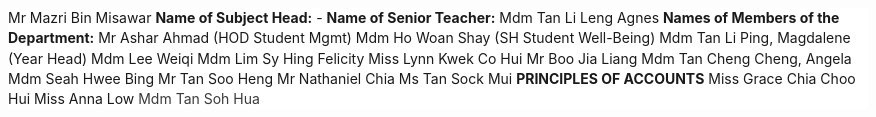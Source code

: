 <tbody>
  <tr>
    <td class="tg-cly1" colspan="2">Mr Mazri Bin Misawar</td>
  </tr>
  <tr>
    <td class="tg-1wig" colspan="2"><span style="font-weight:700">Name of Subject Head:</span></td>
  </tr>
  <tr>
    <td class="tg-cly1" colspan="2">-</td>
  </tr>
  <tr>
    <td class="tg-1wig" colspan="2"><span style="font-weight:700">Name of Senior Teacher:</span></td>
  </tr>
  <tr>
    <td class="tg-cly1" colspan="2">Mdm Tan Li Leng Agnes</td>
  </tr>
  <tr>
    <td class="tg-1wig" colspan="2"><span style="font-weight:700">Names of Members of the Department:</span></td>
  </tr>
  <tr>
    <td class="tg-cly1">Mr Ashar Ahmad (HOD Student Mgmt)</td>
    <td class="tg-cly1"></td>
  </tr>
  <tr>
    <td class="tg-cly1">Mdm Ho Woan Shay (SH Student Well-Being)</td>
    <td class="tg-cly1">Mdm Tan Li Ping, Magdalene (Year Head)</td>
  </tr>
  <tr>
    <td class="tg-cly1">Mdm Lee Weiqi</td>
    <td class="tg-cly1">Mdm Lim Sy Hing Felicity</td>
  </tr>
  <tr>
    <td class="tg-cly1">Miss Lynn Kwek Co Hui</td>
    <td class="tg-cly1">Mr Boo Jia Liang</td>
  </tr>
  <tr>
    <td class="tg-cly1">Mdm Tan Cheng Cheng, Angela</td>
    <td class="tg-cly1">Mdm Seah Hwee Bing</td>
  </tr>
  <tr>
    <td class="tg-cly1">Mr Tan Soo Heng</td>
    <td class="tg-cly1">Mr Nathaniel Chia</td>
  </tr>
  <tr>
    <td class="tg-cly1">Ms Tan Sock Mui</td>
    <td class="tg-cly1"></td>
  </tr>
  <tr>
    <td class="tg-1wig" colspan="2"><span style="font-weight:700">PRINCIPLES OF ACCOUNTS</span></td>
  </tr>
  <tr>
    <td class="tg-cly1">Miss Grace Chia Choo Hui</td>
    <td class="tg-cly1">Miss Anna Low</td>
  </tr>
  <tr>
    <td class="tg-prnc"><span style="font-weight:400;font-style:normal;color:#3A3A3A;background-color:#FFF">Mdm Tan Soh Hua</span></td>
    <td class="tg-0lax"></td>
  </tr>
</tbody>
</table>
